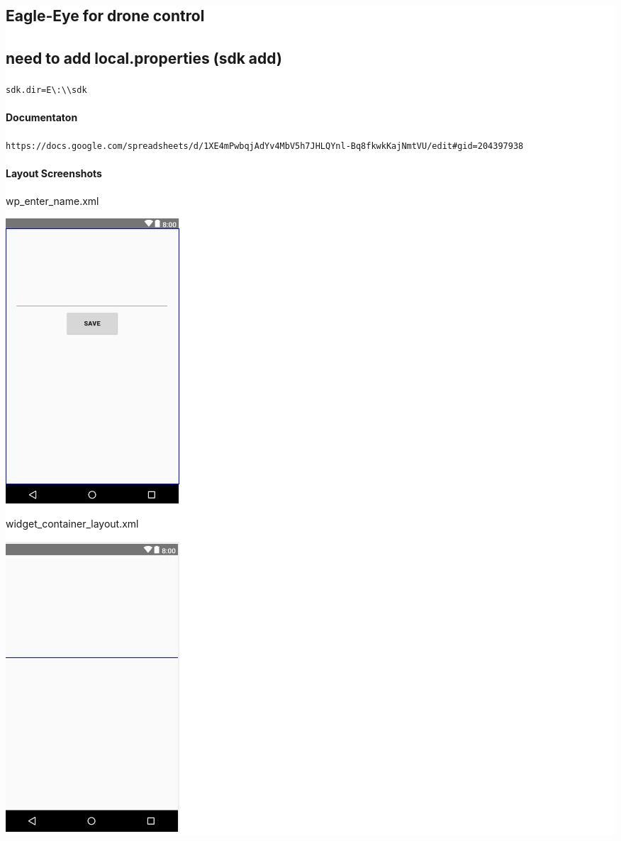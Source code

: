 ## Eagle-Eye for drone control
## need to add local.properties (sdk add)

    sdk.dir=E\:\\sdk
  
  
#### Documentaton

    https://docs.google.com/spreadsheets/d/1XE4mPwbqjAdYv4MbV5h7JHLQYnl-Bq8fkwkKajNmtVU/edit#gid=204397938    

#### Layout Screenshots
    
wp_enter_name.xml
<br/>

![image Info](readmeimages/wp_enter_name.JPG)
<br/>

widget_container_layout.xml
<br/>

![image Info](readmeimages/widget_container_layout.JPG)